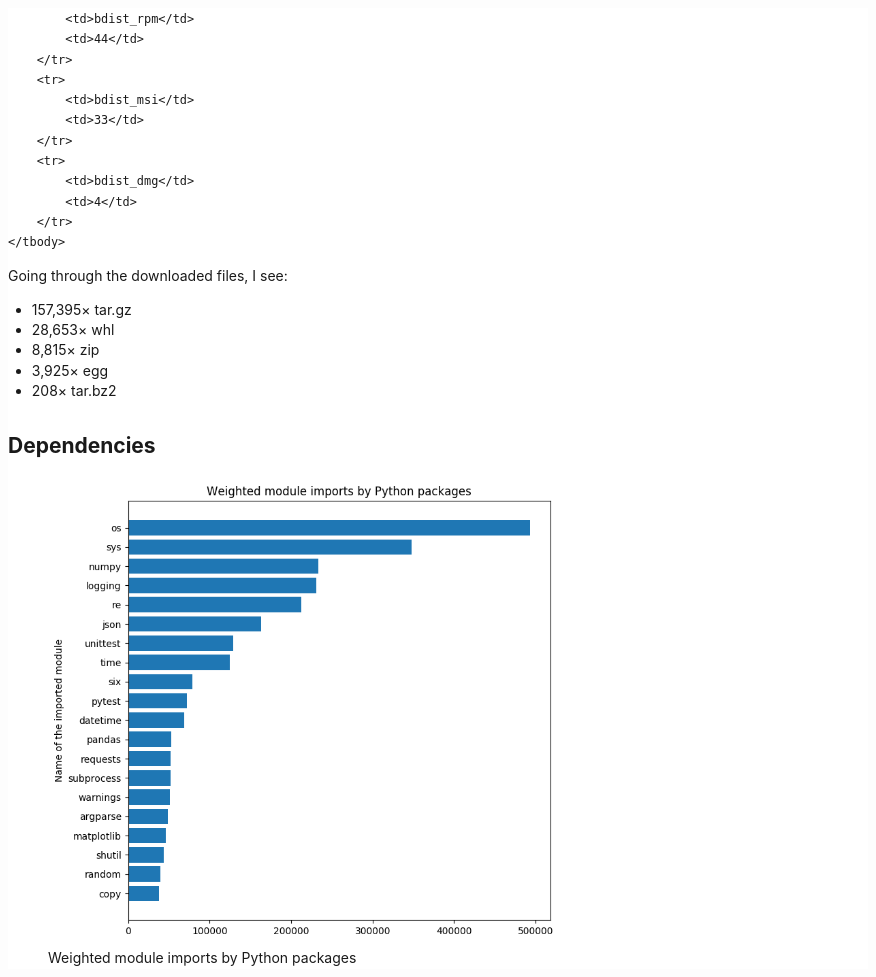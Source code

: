             <td>bdist_rpm</td>
            <td>44</td>
        </tr>
        <tr>
            <td>bdist_msi</td>
            <td>33</td>
        </tr>
        <tr>
            <td>bdist_dmg</td>
            <td>4</td>
        </tr>
    </tbody>
</table>

Going through the downloaded files, I see:

* 157,395× tar.gz
* 28,653× whl
*  8,815× zip
*  3,925× egg
*    208× tar.bz2

## Dependencies

<figure class="wp-caption aligncenter img-thumbnail">
    <a href="../images/2020/01/pypi-imported-packages.png"><img src="../images/2020/01/pypi-imported-packages.png" alt="Weighted module imports by Python packages" style="width: 512px;"/></a>
    <figcaption class="text-center">Weighted module imports by Python packages</figcaption>
</figure>
